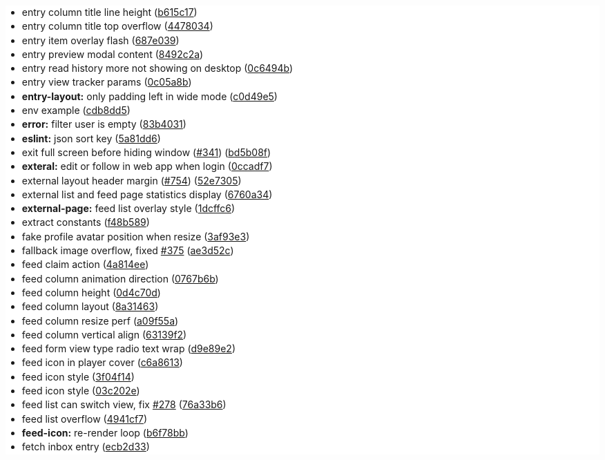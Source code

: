* entry column title line height ([b615c17](https://github.com/RSSNext/follow/commit/b615c171d551f27932a7a42a814388bd8e07cf84))
* entry column title top overflow ([4478034](https://github.com/RSSNext/follow/commit/447803488c1ed01769c134f3113b0a3926e07446))
* entry item overlay flash ([687e039](https://github.com/RSSNext/follow/commit/687e039ca2ad43eed2b4b48a29df96595dcdbc0f))
* entry preview modal content ([8492c2a](https://github.com/RSSNext/follow/commit/8492c2afb3af79726b9448359a63b432b04a3518))
* entry read history more not showing on desktop ([0c6494b](https://github.com/RSSNext/follow/commit/0c6494b5682078fa1da1ea2e6f5d81aa436a5155))
* entry view tracker params ([0c05a8b](https://github.com/RSSNext/follow/commit/0c05a8b88c1c385b7809f1ea9e3355f0d11e69dd))
* **entry-layout:** only padding left in wide mode ([c0d49e5](https://github.com/RSSNext/follow/commit/c0d49e5436b9f93857c9efa4bdaf4cc939e86c73))
* env example ([cdb8dd5](https://github.com/RSSNext/follow/commit/cdb8dd5cf31ec2d43b18a50cdd3259302620867e))
* **error:** filter user is empty ([83b4031](https://github.com/RSSNext/follow/commit/83b4031405d2a6e979a32fbb18095f22d19d6a70))
* **eslint:** json sort key ([5a81dd6](https://github.com/RSSNext/follow/commit/5a81dd6786b7c0e4a533f3cb4e50d7900d005875))
* exit full screen before hiding window ([#341](https://github.com/RSSNext/follow/issues/341)) ([bd5b08f](https://github.com/RSSNext/follow/commit/bd5b08f314ddaddb9b079b3d10b6928d28962df5))
* **exteral:** edit or follow in web app when login ([0ccadf7](https://github.com/RSSNext/follow/commit/0ccadf762bf5c761115a485ab4e68be938c527e6))
* external layout header margin ([#754](https://github.com/RSSNext/follow/issues/754)) ([52e7305](https://github.com/RSSNext/follow/commit/52e730525da0f871de96026f076b01accbddcb17))
* external list and feed page statistics display ([6760a34](https://github.com/RSSNext/follow/commit/6760a3486f06ec84ab2b9b72fae490456c6fab65))
* **external-page:** feed list overlay style ([1dcffc6](https://github.com/RSSNext/follow/commit/1dcffc60d26596065bc024653d69a109a1941578))
* extract constants ([f48b589](https://github.com/RSSNext/follow/commit/f48b58941344a4a5e547a402e02f56bb5f9f5abf))
* fake profile avatar position when resize ([3af93e3](https://github.com/RSSNext/follow/commit/3af93e37760aabbf9ffb0e112febb3708576bb9a))
* fallback image overflow, fixed [#375](https://github.com/RSSNext/follow/issues/375) ([ae3d52c](https://github.com/RSSNext/follow/commit/ae3d52cb7c8756e6524ad6fa7f758bbc6cfb1578))
* feed claim action ([4a814ee](https://github.com/RSSNext/follow/commit/4a814ee917ea47ab214dba33b879e24ff4bb3e97))
* feed column animation direction ([0767b6b](https://github.com/RSSNext/follow/commit/0767b6b4db3a69f54d1fc2de11a883d9deec4445))
* feed column height ([0d4c70d](https://github.com/RSSNext/follow/commit/0d4c70d06eda97316b360740b9aa8ef08e9539c3))
* feed column layout ([8a31463](https://github.com/RSSNext/follow/commit/8a31463e4ef82811e0f7d5fd40cb3281202a24e3))
* feed column resize perf ([a09f55a](https://github.com/RSSNext/follow/commit/a09f55af080714d0b0022983421e942d14ceb562))
* feed column vertical align ([63139f2](https://github.com/RSSNext/follow/commit/63139f25b2b771480de4c04d91967067897c94fc))
* feed form view type radio text wrap ([d9e89e2](https://github.com/RSSNext/follow/commit/d9e89e213c57908c18dc1391bb7c07d35f7b02ca))
* feed icon in player cover ([c6a8613](https://github.com/RSSNext/follow/commit/c6a8613b29cec24bb61eec2196f1827ae9a759fa))
* feed icon style ([3f04f14](https://github.com/RSSNext/follow/commit/3f04f148f5a34d47da8dab1a4fc4b00f9a2fadba))
* feed icon style ([03c202e](https://github.com/RSSNext/follow/commit/03c202eb568c684e9645003b65f48cad6099071b))
* feed list can switch view, fix [#278](https://github.com/RSSNext/follow/issues/278) ([76a33b6](https://github.com/RSSNext/follow/commit/76a33b6f905bac61f6390b01b13c6a43b94f535f))
* feed list overflow ([4941cf7](https://github.com/RSSNext/follow/commit/4941cf7b93a751f585ab5032974fe6eb191f7968))
* **feed-icon:** re-render loop ([b6f78bb](https://github.com/RSSNext/follow/commit/b6f78bbbf89b804fc4a0ad89b524f0a24673c19a))
* fetch inbox entry ([ecb2d33](https://github.com/RSSNext/follow/commit/ecb2d3397993ba019019cbf82c6e969dcf7851ed))